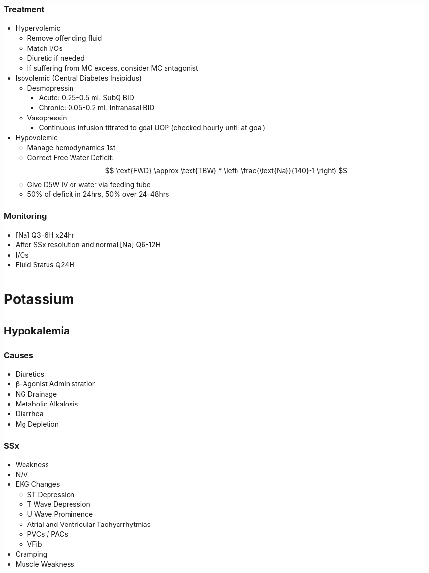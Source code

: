 ### Treatment

* Hypervolemic
  * Remove offending fluid
  * Match I/Os
  * Diuretic if needed
  * If suffering from MC excess, consider MC antagonist
* Isovolemic (Central Diabetes Insipidus)
  * Desmopressin
    * Acute: 0.25-0.5 mL SubQ BID
    * Chronic: 0.05-0.2 mL Intranasal BID
  * Vasopressin
    * Continuous infusion titrated to goal UOP (checked hourly until at goal)
* Hypovolemic
  * Manage hemodynamics 1st
  * Correct Free Water Deficit: $$ \text{FWD} \approx \text{TBW} * \left( \frac{\text{Na}}{140}-1 \right) $$
  * Give D5W IV or water via feeding tube
  * 50% of deficit in 24hrs, 50% over 24-48hrs

### Monitoring

*  [Na] Q3-6H x24hr
  * After SSx resolution and normal [Na] Q6-12H
* I/Os
* Fluid Status Q24H

# Potassium

## Hypokalemia

### Causes

* Diuretics
* &beta;-Agonist Administration
* NG Drainage
* Metabolic Alkalosis
* Diarrhea
* Mg Depletion

### SSx

* Weakness
* N/V
* EKG Changes
  * ST Depression
  * T Wave Depression
  * U Wave Prominence
  * Atrial and Ventricular Tachyarrhytmias
  * PVCs / PACs
  * VFib
* Cramping
* Muscle Weakness
